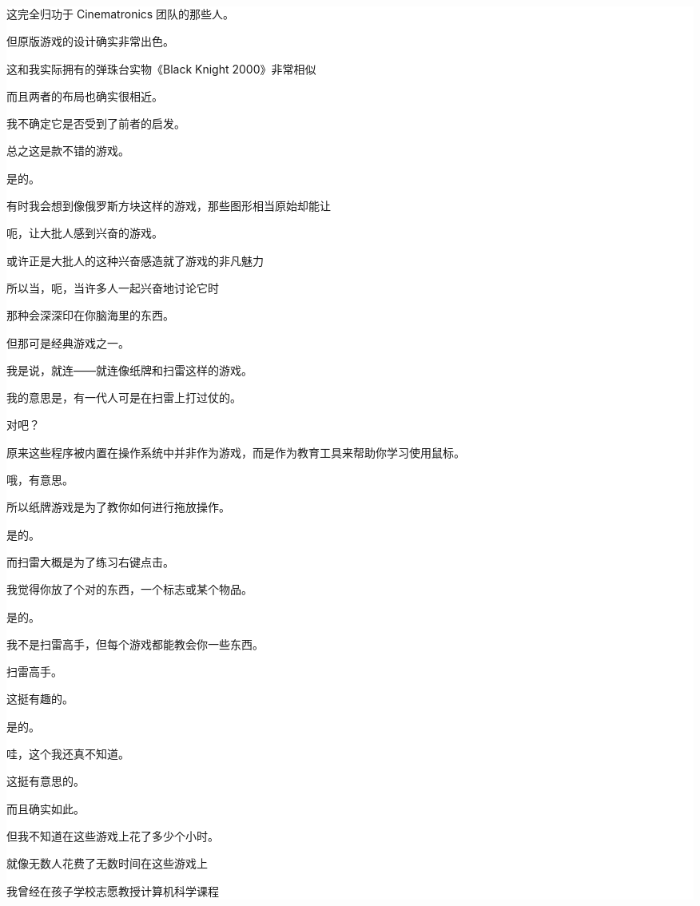 这完全归功于 Cinematronics 团队的那些人。

但原版游戏的设计确实非常出色。

这和我实际拥有的弹珠台实物《Black Knight 2000》非常相似

而且两者的布局也确实很相近。

我不确定它是否受到了前者的启发。

总之这是款不错的游戏。

是的。

有时我会想到像俄罗斯方块这样的游戏，那些图形相当原始却能让

呃，让大批人感到兴奋的游戏。

或许正是大批人的这种兴奋感造就了游戏的非凡魅力

所以当，呃，当许多人一起兴奋地讨论它时

那种会深深印在你脑海里的东西。

但那可是经典游戏之一。

我是说，就连——就连像纸牌和扫雷这样的游戏。

我的意思是，有一代人可是在扫雷上打过仗的。

对吧？

原来这些程序被内置在操作系统中并非作为游戏，而是作为教育工具来帮助你学习使用鼠标。

哦，有意思。

所以纸牌游戏是为了教你如何进行拖放操作。

是的。

而扫雷大概是为了练习右键点击。

我觉得你放了个对的东西，一个标志或某个物品。

是的。

我不是扫雷高手，但每个游戏都能教会你一些东西。

扫雷高手。

这挺有趣的。

是的。

哇，这个我还真不知道。

这挺有意思的。

而且确实如此。

但我不知道在这些游戏上花了多少个小时。

就像无数人花费了无数时间在这些游戏上

我曾经在孩子学校志愿教授计算机科学课程
